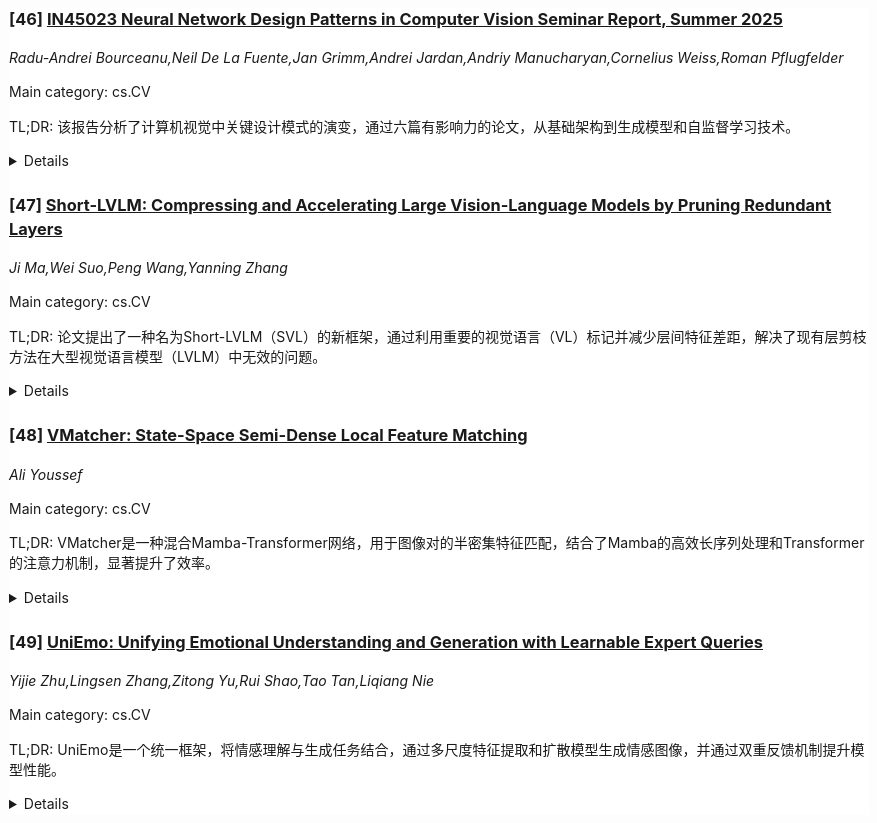 
### [46] [IN45023 Neural Network Design Patterns in Computer Vision Seminar Report, Summer 2025](https://arxiv.org/abs/2507.23357)
*Radu-Andrei Bourceanu,Neil De La Fuente,Jan Grimm,Andrei Jardan,Andriy Manucharyan,Cornelius Weiss,Roman Pflugfelder*

Main category: cs.CV

TL;DR: 该报告分析了计算机视觉中关键设计模式的演变，通过六篇有影响力的论文，从基础架构到生成模型和自监督学习技术。


<details><summary>Details</summary></details>


### [47] [Short-LVLM: Compressing and Accelerating Large Vision-Language Models by Pruning Redundant Layers](https://arxiv.org/abs/2507.23362)
*Ji Ma,Wei Suo,Peng Wang,Yanning Zhang*

Main category: cs.CV

TL;DR: 论文提出了一种名为Short-LVLM（SVL）的新框架，通过利用重要的视觉语言（VL）标记并减少层间特征差距，解决了现有层剪枝方法在大型视觉语言模型（LVLM）中无效的问题。


<details><summary>Details</summary></details>


### [48] [VMatcher: State-Space Semi-Dense Local Feature Matching](https://arxiv.org/abs/2507.23371)
*Ali Youssef*

Main category: cs.CV

TL;DR: VMatcher是一种混合Mamba-Transformer网络，用于图像对的半密集特征匹配，结合了Mamba的高效长序列处理和Transformer的注意力机制，显著提升了效率。


<details><summary>Details</summary></details>


### [49] [UniEmo: Unifying Emotional Understanding and Generation with Learnable Expert Queries](https://arxiv.org/abs/2507.23372)
*Yijie Zhu,Lingsen Zhang,Zitong Yu,Rui Shao,Tao Tan,Liqiang Nie*

Main category: cs.CV

TL;DR: UniEmo是一个统一框架，将情感理解与生成任务结合，通过多尺度特征提取和扩散模型生成情感图像，并通过双重反馈机制提升模型性能。


<details>
  <summary>Details</summary>
Motivation: 情感理解与生成任务通常是分开处理的，但它们本质上是互补的，可以相互增强。本文旨在通过统一框架实现两者的协同优化。

Method: 提出分层情感理解链和可学习的专家查询，提取多尺度情感特征；结合扩散模型生成情感图像，并引入情感相关系数和条件损失优化生成过程。

Result: 实验表明，UniEmo在情感理解和生成任务上均显著优于现有方法。

Conclusion: UniEmo通过统一框架和双重反馈机制，成功实现了情感理解与生成任务的协同优化，性能显著提升。
